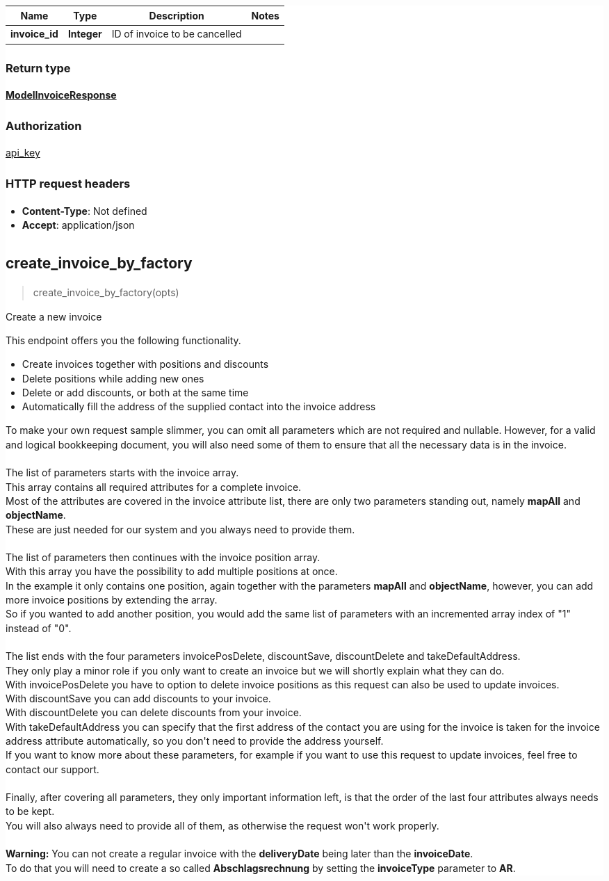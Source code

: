 | Name | Type | Description | Notes |
| ---- | ---- | ----------- | ----- |
| **invoice_id** | **Integer** | ID of invoice to be cancelled |  |

### Return type

[**ModelInvoiceResponse**](ModelInvoiceResponse.md)

### Authorization

[api_key](../README.md#api_key)

### HTTP request headers

- **Content-Type**: Not defined
- **Accept**: application/json


## create_invoice_by_factory

> <SaveInvoiceResponse> create_invoice_by_factory(opts)

Create a new invoice

This endpoint offers you the following functionality.       <ul>          <li>Create invoices together with positions and discounts</li>          <li>Delete positions while adding new ones</li>          <li>Delete or add discounts, or both at the same time</li>          <li>Automatically fill the address of the supplied contact into the invoice address</li>       </ul>       To make your own request sample slimmer, you can omit all parameters which are not required and nullable.       However, for a valid and logical bookkeeping document, you will also need some of them to ensure that all the necessary data is in the invoice.<br><br> The list of parameters starts with the invoice array.<br> This array contains all required attributes for a complete invoice.<br> Most of the attributes are covered in the invoice attribute list, there are only two parameters standing out, namely <b>mapAll</b> and <b>objectName</b>.<br> These are just needed for our system and you always need to provide them.<br><br> The list of parameters then continues with the invoice position array.<br> With this array you have the possibility to add multiple positions at once.<br> In the example it only contains one position, again together with the parameters <b>mapAll</b> and <b>objectName</b>, however, you can add more invoice positions by extending the array.<br> So if you wanted to add another position, you would add the same list of parameters with an incremented array index of \"1\" instead of \"0\".<br><br> The list ends with the four parameters invoicePosDelete, discountSave, discountDelete and takeDefaultAddress.<br> They only play a minor role if you only want to create an invoice but we will shortly explain what they can do.<br> With invoicePosDelete you have to option to delete invoice positions as this request can also be used to update invoices.<br> With discountSave you can add discounts to your invoice.<br> With discountDelete you can delete discounts from your invoice.<br> With takeDefaultAddress you can specify that the first address of the contact you are using for the invoice is taken for the invoice address attribute automatically, so you don't need to provide the address yourself.<br> If you want to know more about these parameters, for example if you want to use this request to update invoices, feel free to contact our support.<br><br> Finally, after covering all parameters, they only important information left, is that the order of the last four attributes always needs to be kept.<br> You will also always need to provide all of them, as otherwise the request won't work properly.<br><br> <b>Warning:</b> You can not create a regular invoice with the <b>deliveryDate</b> being later than the <b>invoiceDate</b>.<br> To do that you will need to create a so called <b>Abschlagsrechnung</b> by setting the <b>invoiceType</b> parameter to <b>AR</b>.
